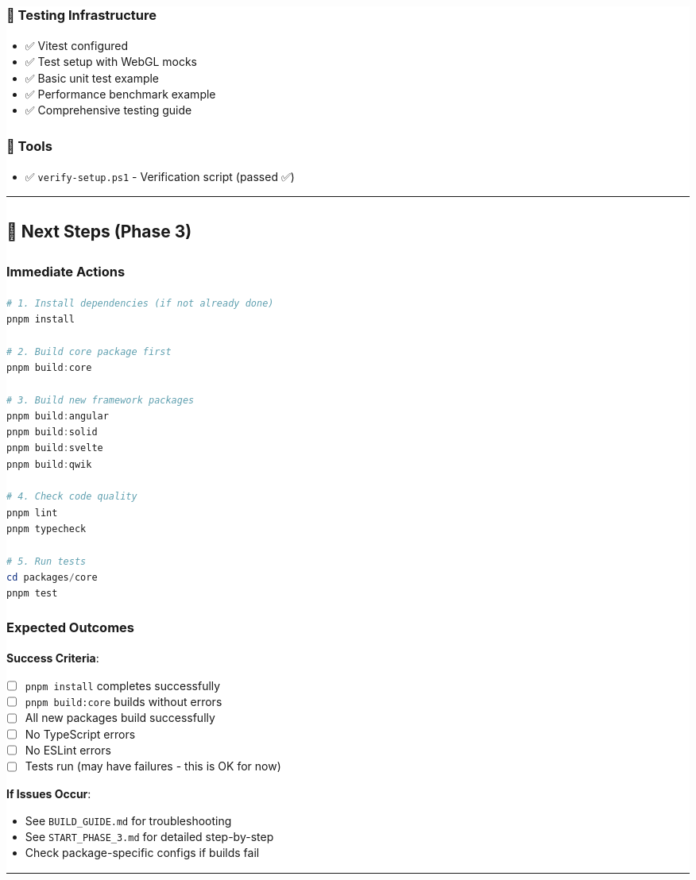 ### 🧪 Testing Infrastructure

- ✅ Vitest configured
- ✅ Test setup with WebGL mocks
- ✅ Basic unit test example
- ✅ Performance benchmark example
- ✅ Comprehensive testing guide

### 🔧 Tools

- ✅ `verify-setup.ps1` - Verification script (passed ✅)

---

## 🚀 Next Steps (Phase 3)

### Immediate Actions

```powershell
# 1. Install dependencies (if not already done)
pnpm install

# 2. Build core package first
pnpm build:core

# 3. Build new framework packages
pnpm build:angular
pnpm build:solid
pnpm build:svelte
pnpm build:qwik

# 4. Check code quality
pnpm lint
pnpm typecheck

# 5. Run tests
cd packages/core
pnpm test
```

### Expected Outcomes

**Success Criteria**:
- [ ] `pnpm install` completes successfully
- [ ] `pnpm build:core` builds without errors
- [ ] All new packages build successfully
- [ ] No TypeScript errors
- [ ] No ESLint errors
- [ ] Tests run (may have failures - this is OK for now)

**If Issues Occur**:
- See `BUILD_GUIDE.md` for troubleshooting
- See `START_PHASE_3.md` for detailed step-by-step
- Check package-specific configs if builds fail

---